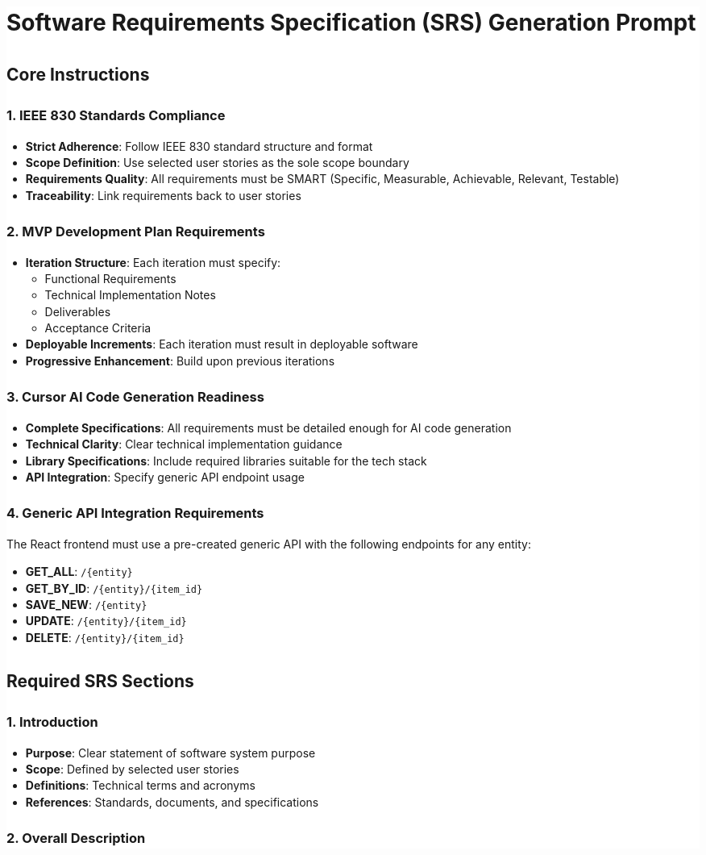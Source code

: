 # Software Requirements Specification (SRS) Generation Prompt

## Core Instructions

### 1. **IEEE 830 Standards Compliance**

- **Strict Adherence**: Follow IEEE 830 standard structure and format
- **Scope Definition**: Use selected user stories as the sole scope boundary
- **Requirements Quality**: All requirements must be SMART (Specific, Measurable, Achievable, Relevant, Testable)
- **Traceability**: Link requirements back to user stories

### 2. **MVP Development Plan Requirements**

- **Iteration Structure**: Each iteration must specify:
  - Functional Requirements
  - Technical Implementation Notes
  - Deliverables
  - Acceptance Criteria
- **Deployable Increments**: Each iteration must result in deployable software
- **Progressive Enhancement**: Build upon previous iterations

### 3. **Cursor AI Code Generation Readiness**

- **Complete Specifications**: All requirements must be detailed enough for AI code generation
- **Technical Clarity**: Clear technical implementation guidance
- **Library Specifications**: Include required libraries suitable for the tech stack
- **API Integration**: Specify generic API endpoint usage

### 4. **Generic API Integration Requirements**

The React frontend must use a pre-created generic API with the following endpoints for any entity:

- **GET_ALL**: `/{entity}`
- **GET_BY_ID**: `/{entity}/{item_id}`
- **SAVE_NEW**: `/{entity}`
- **UPDATE**: `/{entity}/{item_id}`
- **DELETE**: `/{entity}/{item_id}`

## Required SRS Sections

### **1. Introduction**

- **Purpose**: Clear statement of software system purpose
- **Scope**: Defined by selected user stories
- **Definitions**: Technical terms and acronyms
- **References**: Standards, documents, and specifications

### **2. Overall Description**
